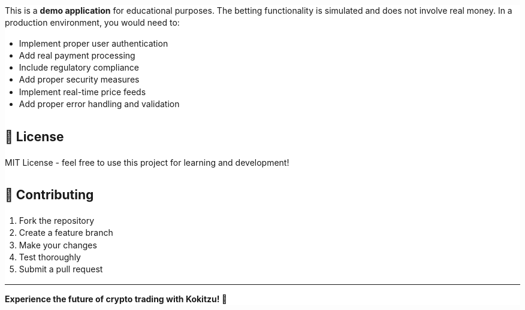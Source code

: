 This is a **demo application** for educational purposes. The betting functionality is simulated and does not involve real money. In a production environment, you would need to:

- Implement proper user authentication
- Add real payment processing
- Include regulatory compliance
- Add proper security measures
- Implement real-time price feeds
- Add proper error handling and validation

## 📝 License

MIT License - feel free to use this project for learning and development!

## 🤝 Contributing

1. Fork the repository
2. Create a feature branch
3. Make your changes
4. Test thoroughly
5. Submit a pull request

---

**Experience the future of crypto trading with Kokitzu! 🚀**
